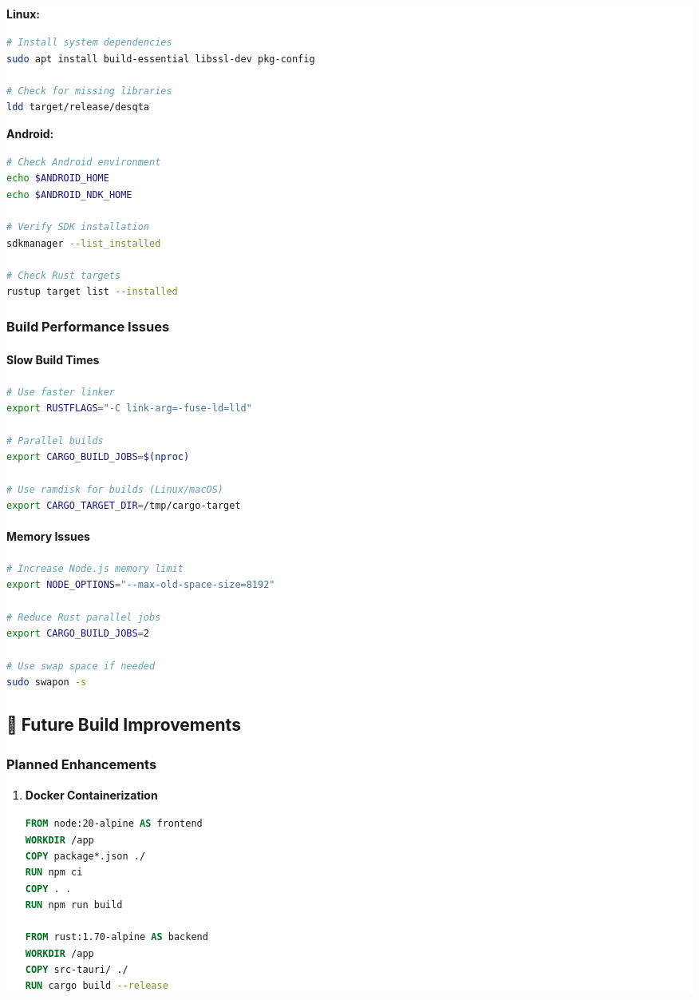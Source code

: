 **Linux:**
```bash
# Install system dependencies
sudo apt install build-essential libssl-dev pkg-config

# Check for missing libraries
ldd target/release/desqta
```

**Android:**
```bash
# Check Android environment
echo $ANDROID_HOME
echo $ANDROID_NDK_HOME

# Verify SDK installation
sdkmanager --list_installed

# Check Rust targets
rustup target list --installed
```

### Build Performance Issues

#### Slow Build Times
```bash
# Use faster linker
export RUSTFLAGS="-C link-arg=-fuse-ld=lld"

# Parallel builds
export CARGO_BUILD_JOBS=$(nproc)

# Use ramdisk for builds (Linux/macOS)
export CARGO_TARGET_DIR=/tmp/cargo-target
```

#### Memory Issues
```bash
# Increase Node.js memory limit
export NODE_OPTIONS="--max-old-space-size=8192"

# Reduce Rust parallel jobs
export CARGO_BUILD_JOBS=2

# Use swap space if needed
sudo swapon -s
```

## 🔮 Future Build Improvements

### Planned Enhancements

1. **Docker Containerization**
   ```dockerfile
   FROM node:20-alpine AS frontend
   WORKDIR /app
   COPY package*.json ./
   RUN npm ci
   COPY . .
   RUN npm run build
   
   FROM rust:1.70-alpine AS backend
   WORKDIR /app
   COPY src-tauri/ ./
   RUN cargo build --release
   ```